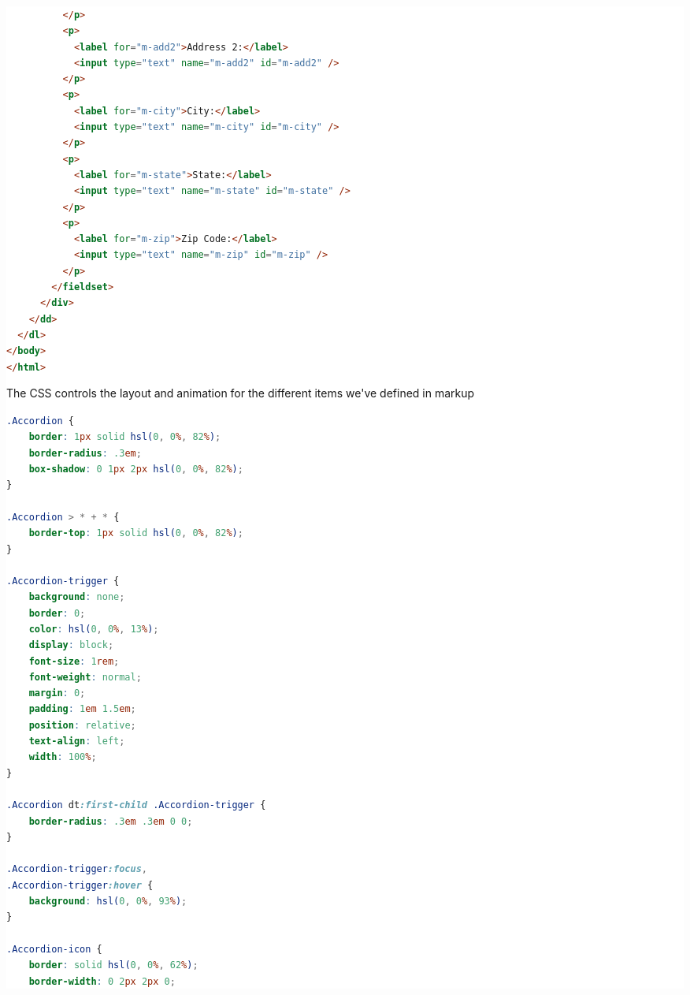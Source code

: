 ```html
          </p>
          <p>
            <label for="m-add2">Address 2:</label>
            <input type="text" name="m-add2" id="m-add2" />
          </p>
          <p>
            <label for="m-city">City:</label>
            <input type="text" name="m-city" id="m-city" />
          </p>
          <p>
            <label for="m-state">State:</label>
            <input type="text" name="m-state" id="m-state" />
          </p>
          <p>
            <label for="m-zip">Zip Code:</label>
            <input type="text" name="m-zip" id="m-zip" />
          </p>
        </fieldset>
      </div>
    </dd>
  </dl>
</body>
</html>
```

The CSS controls the layout and animation for the different items we've defined in markup

```css
.Accordion {
    border: 1px solid hsl(0, 0%, 82%);
    border-radius: .3em;
    box-shadow: 0 1px 2px hsl(0, 0%, 82%);
}

.Accordion > * + * {
    border-top: 1px solid hsl(0, 0%, 82%);
}

.Accordion-trigger {
    background: none;
    border: 0;
    color: hsl(0, 0%, 13%);
    display: block;
    font-size: 1rem;
    font-weight: normal;
    margin: 0;
    padding: 1em 1.5em;
    position: relative;
    text-align: left;
    width: 100%;
}

.Accordion dt:first-child .Accordion-trigger {
    border-radius: .3em .3em 0 0;
}

.Accordion-trigger:focus,
.Accordion-trigger:hover {
    background: hsl(0, 0%, 93%);
}

.Accordion-icon {
    border: solid hsl(0, 0%, 62%);
    border-width: 0 2px 2px 0;
```